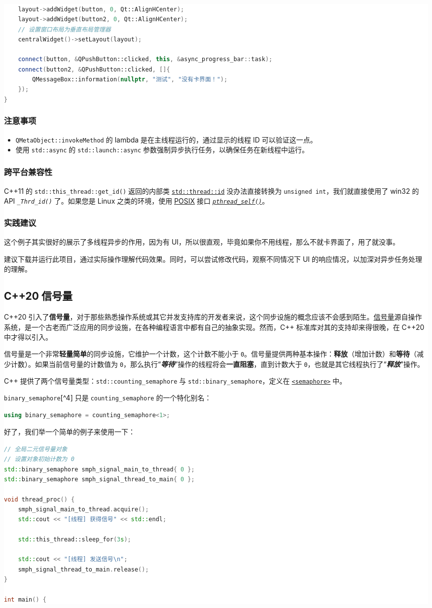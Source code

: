 ```cpp
    layout->addWidget(button, 0, Qt::AlignHCenter);
    layout->addWidget(button2, 0, Qt::AlignHCenter);
    // 设置窗口布局为垂直布局管理器
    centralWidget()->setLayout(layout);

    connect(button, &QPushButton::clicked, this, &async_progress_bar::task);
    connect(button2, &QPushButton::clicked, []{
        QMessageBox::information(nullptr, "测试", "没有卡界面！");
    });
}
```

### 注意事项

- `QMetaObject::invokeMethod` 的 lambda 是在主线程运行的，通过显示的线程 ID 可以验证这一点。
- 使用 `std::async` 的 `std::launch::async` 参数强制异步执行任务，以确保任务在新线程中运行。

### 跨平台兼容性

C++11 的 `std::this_thread::get_id()` 返回的内部类 [`std::thread::id`](https://zh.cppreference.com/w/cpp/thread/thread/id) 没办法直接转换为 `unsigned int`，我们就直接使用了 win32 的 API *`_Thrd_id()`* 了。如果您是 Linux 之类的环境，使用 [POSIX](https://pubs.opengroup.org/onlinepubs/9699919799/) 接口 [*`pthread_self()`*](https://pubs.opengroup.org/onlinepubs/009696699/functions/pthread_self.html)。

### 实践建议

这个例子其实很好的展示了多线程异步的作用，因为有 UI，所以很直观，毕竟如果你不用线程，那么不就卡界面了，用了就没事。

建议下载并运行此项目，通过实际操作理解代码效果。同时，可以尝试修改代码，观察不同情况下 UI 的响应情况，以加深对异步任务处理的理解。

## C++20 信号量

C++20 引入了**信号量**，对于那些熟悉操作系统或其它并发支持库的开发者来说，这个同步设施的概念应该不会感到陌生。[信号量](https://zh.wikipedia.org/wiki/%E4%BF%A1%E5%8F%B7%E9%87%8F)源自操作系统，是一个古老而广泛应用的同步设施，在各种编程语言中都有自己的抽象实现。然而，C++ 标准库对其的支持却来得很晚，在 C++20 中才得以引入。

信号量是一个非常**轻量简单**的同步设施，它维护一个计数，这个计数不能小于 `0`。信号量提供两种基本操作：**释放**（增加计数）和**等待**（减少计数）。如果当前信号量的计数值为 `0`，那么执行“***等待***”操作的线程将会**一直阻塞**，直到计数大于 `0`，也就是其它线程执行了“***释放***”操作。

C++ 提供了两个信号量类型：`std::counting_semaphore` 与 `std::binary_semaphore`，定义在 [`<semaphore>`](https://zh.cppreference.com/w/cpp/header/semaphore) 中。

`binary_semaphore`[^4] 只是 `counting_semaphore` 的一个特化别名：

```cpp
using binary_semaphore = counting_semaphore<1>;
```

好了，我们举一个简单的例子来使用一下：

```cpp
// 全局二元信号量对象
// 设置对象初始计数为 0
std::binary_semaphore smph_signal_main_to_thread{ 0 };
std::binary_semaphore smph_signal_thread_to_main{ 0 };

void thread_proc() {
    smph_signal_main_to_thread.acquire();
    std::cout << "[线程] 获得信号" << std::endl;

    std::this_thread::sleep_for(3s);

    std::cout << "[线程] 发送信号\n";
    smph_signal_thread_to_main.release();
}

int main() {
```

   [^1]: 此设施来自微软[并行模式库](https://learn.microsoft.com/zh-cn/cpp/parallel/concrt/parallel-patterns-library-ppl?view=msvc-170)（PPL），它返回一个 task 类型，它的使用同样可参见[文档](https://learn.microsoft.com/zh-cn/cpp/parallel/concrt/task-parallelism-concurrency-runtime?view=msvc-170#task-class)。不过这不是我们的重点。
[^6]: 注：通常的[实现](https://github.com/microsoft/STL/blob/939513b/stl/inc/latch#L88)是直接保有一个 `std::atomic<std::ptrdiff_t>` 私有数据成员，以保证计数修改的原子性。原子类型在我们第五章的内容会详细展开。